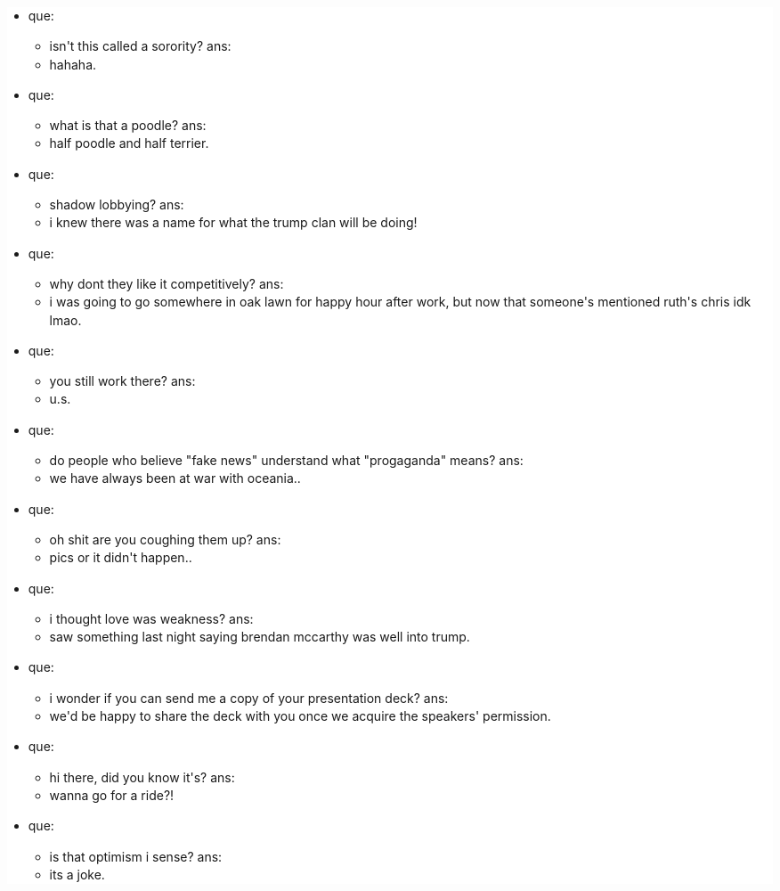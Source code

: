 - que:
  - isn't this called a sorority?
  ans:
  - hahaha.

- que:
  - what is that a poodle?
  ans:
  - half poodle and half terrier.

- que:
  - shadow lobbying?
  ans:
  - i knew there was a name for what the trump clan will be doing!

- que:
  - why dont they like it competitively?
  ans:
  - i was going to go somewhere in oak lawn for happy hour after work, but now that someone's mentioned ruth's chris idk lmao.

- que:
  - you still work there?
  ans:
  - u.s.

- que:
  - do people who believe "fake news" understand what "progaganda" means?
  ans:
  - we have always been at war with oceania..

- que:
  - oh shit are you coughing them up?
  ans:
  - pics or it didn't happen..

- que:
  - i thought love was weakness?
  ans:
  - saw something last night saying brendan mccarthy was well into trump.

- que:
  - i wonder if you can send me a copy of your presentation deck?
  ans:
  - we'd be happy to share the deck with you once we acquire the speakers' permission.

- que:
  - hi there, did you know it's?
  ans:
  - wanna go for a ride?!

- que:
  - is that optimism i sense?
  ans:
  - its a joke.
